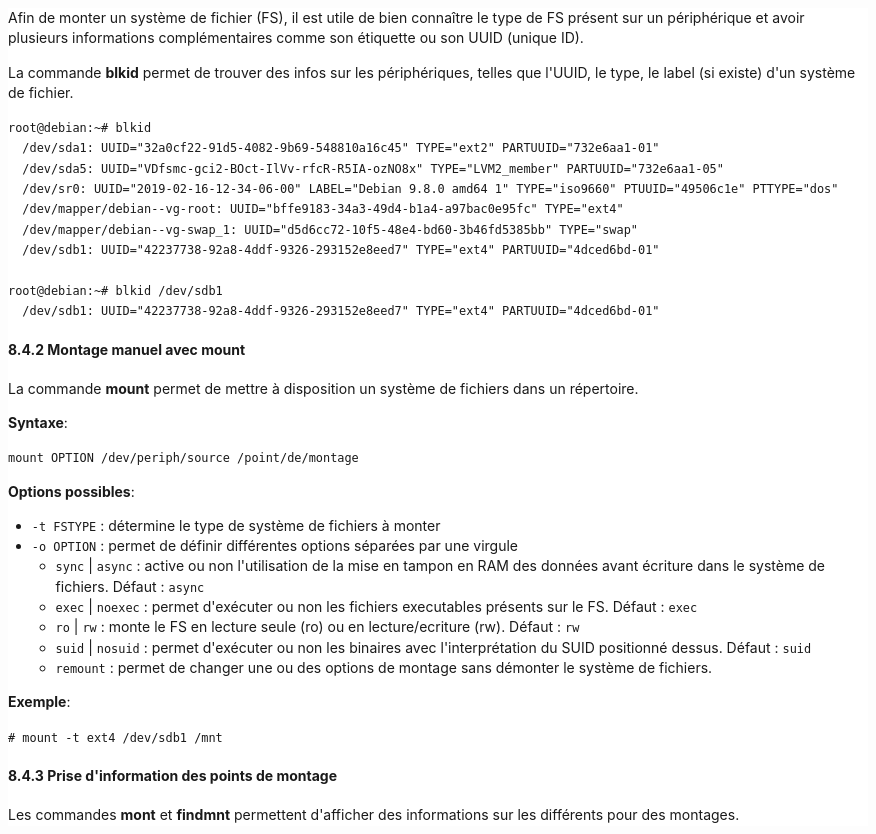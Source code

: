 Afin de monter un système de fichier (FS), il est utile de bien connaître le type de FS présent sur un périphérique et avoir plusieurs informations complémentaires comme son étiquette ou son UUID (unique ID).

La commande **blkid** permet de trouver des infos sur les périphériques, telles que l'UUID, le type, le label (si existe) d'un système de fichier.

```
root@debian:~# blkid
  /dev/sda1: UUID="32a0cf22‐91d5‐4082‐9b69‐548810a16c45" TYPE="ext2" PARTUUID="732e6aa1‐01"
  /dev/sda5: UUID="VDfsmc‐gci2‐BOct‐IlVv‐rfcR‐R5IA‐ozNO8x" TYPE="LVM2_member" PARTUUID="732e6aa1‐05"
  /dev/sr0: UUID="2019‐02‐16‐12‐34‐06‐00" LABEL="Debian 9.8.0 amd64 1" TYPE="iso9660" PTUUID="49506c1e" PTTYPE="dos"
  /dev/mapper/debian‐‐vg‐root: UUID="bffe9183‐34a3‐49d4‐b1a4‐a97bac0e95fc" TYPE="ext4"
  /dev/mapper/debian‐‐vg‐swap_1: UUID="d5d6cc72‐10f5‐48e4‐bd60‐3b46fd5385bb" TYPE="swap"
  /dev/sdb1: UUID="42237738‐92a8‐4ddf‐9326‐293152e8eed7" TYPE="ext4" PARTUUID="4dced6bd‐01"

root@debian:~# blkid /dev/sdb1
  /dev/sdb1: UUID="42237738‐92a8‐4ddf‐9326‐293152e8eed7" TYPE="ext4" PARTUUID="4dced6bd‐01"
```


#### 8.4.2 Montage manuel avec mount

La commande **mount** permet de mettre à disposition un système de fichiers dans un répertoire.

**Syntaxe**:

```
mount OPTION /dev/periph/source /point/de/montage
```

**Options possibles**:

- `-t FSTYPE` : détermine le type de système de fichiers à monter
- `-o OPTION` : permet de définir différentes options séparées par une virgule
  + `sync` | `async`  : active ou non l'utilisation de la mise en tampon en RAM des données avant écriture dans le système de fichiers. Défaut : `async`
  + `exec` | `noexec` : permet d'exécuter ou non les fichiers executables présents sur le FS. Défaut : `exec`
  + `ro` | `rw`       : monte le FS en lecture seule (ro) ou en lecture/ecriture (rw). Défaut : `rw`
  + `suid` | `nosuid` : permet d'exécuter ou non les binaires avec l'interprétation du SUID positionné dessus. Défaut : `suid`
  + `remount`         : permet de changer une ou des options de montage sans démonter le système de fichiers.

**Exemple**:

```
# mount -t ext4 /dev/sdb1 /mnt
```

#### 8.4.3 Prise d'information des points de montage
Les commandes **mont** et **findmnt** permettent d'afficher des informations sur les différents pour des montages.
